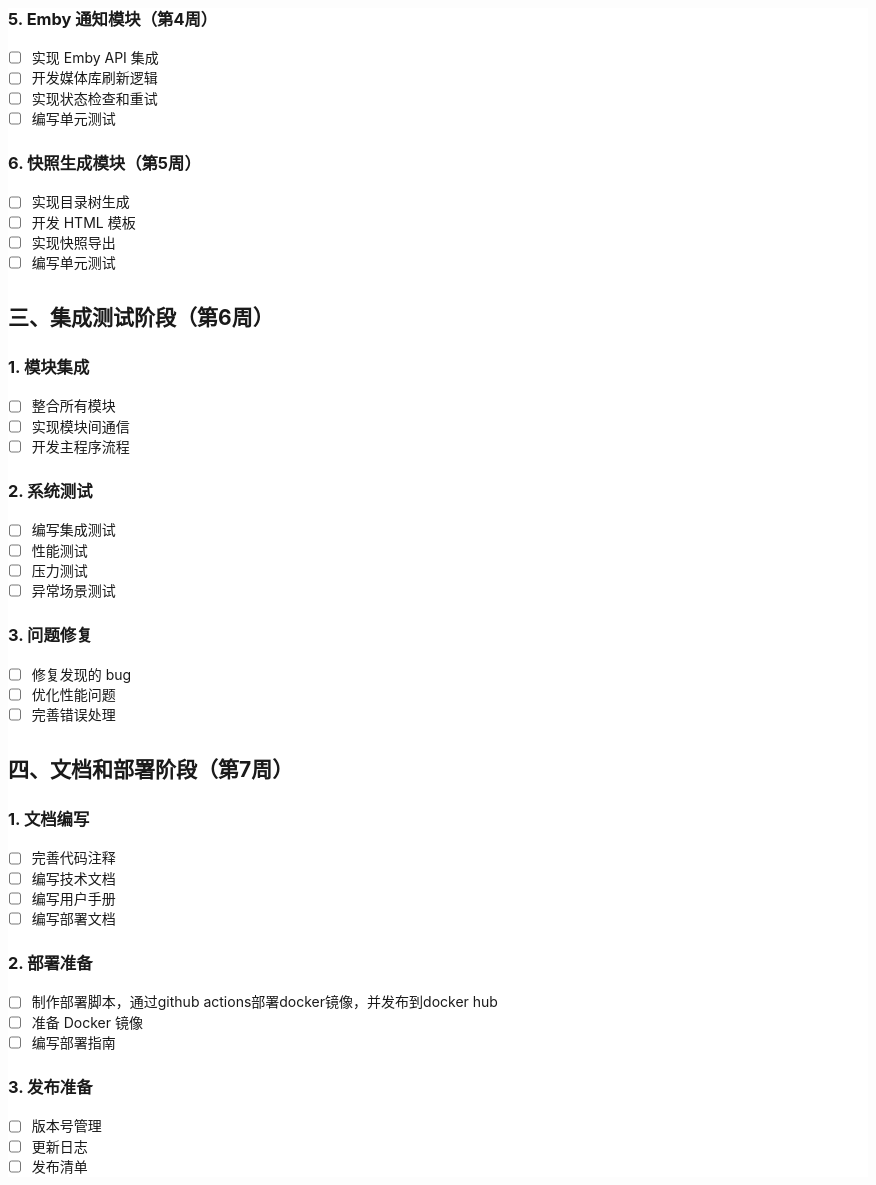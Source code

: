 ### 5. Emby 通知模块（第4周）
- [ ] 实现 Emby API 集成
- [ ] 开发媒体库刷新逻辑
- [ ] 实现状态检查和重试
- [ ] 编写单元测试

### 6. 快照生成模块（第5周）
- [ ] 实现目录树生成
- [ ] 开发 HTML 模板
- [ ] 实现快照导出
- [ ] 编写单元测试

## 三、集成测试阶段（第6周）

### 1. 模块集成
- [ ] 整合所有模块
- [ ] 实现模块间通信
- [ ] 开发主程序流程

### 2. 系统测试
- [ ] 编写集成测试
- [ ] 性能测试
- [ ] 压力测试
- [ ] 异常场景测试

### 3. 问题修复
- [ ] 修复发现的 bug
- [ ] 优化性能问题
- [ ] 完善错误处理

## 四、文档和部署阶段（第7周）

### 1. 文档编写
- [ ] 完善代码注释
- [ ] 编写技术文档
- [ ] 编写用户手册
- [ ] 编写部署文档

### 2. 部署准备
- [ ] 制作部署脚本，通过github actions部署docker镜像，并发布到docker hub
- [ ] 准备 Docker 镜像
- [ ] 编写部署指南

### 3. 发布准备
- [ ] 版本号管理
- [ ] 更新日志
- [ ] 发布清单
